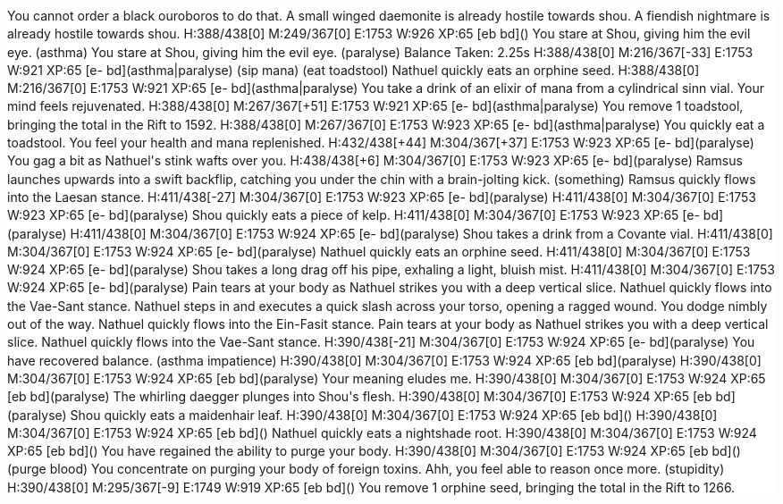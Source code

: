 You cannot order a black ouroboros to do that.
A small winged daemonite is already hostile towards shou.
A fiendish nightmare is already hostile towards shou.
H:388/438[0] M:249/367[0] E:1753 W:926 XP:65 [eb bd]<Shou>() 
You stare at Shou, giving him the evil eye.
 (asthma)
You stare at Shou, giving him the evil eye.
 (paralyse)
Balance Taken: 2.25s
H:388/438[0] M:216/367[-33] E:1753 W:921 XP:65 [e- bd]<Shou>(asthma|paralyse) (sip mana) (eat toadstool) 
Nathuel quickly eats an orphine seed.
H:388/438[0] M:216/367[0] E:1753 W:921 XP:65 [e- bd]<Shou>(asthma|paralyse) 
You take a drink of an elixir of mana from a cylindrical sinn vial.
Your mind feels rejuvenated.
H:388/438[0] M:267/367[+51] E:1753 W:921 XP:65 [e- bd]<Shou>(asthma|paralyse) 
You remove 1 toadstool, bringing the total in the Rift to 1592.
H:388/438[0] M:267/367[0] E:1753 W:923 XP:65 [e- bd]<Shou>(asthma|paralyse) 
You quickly eat a toadstool.
You feel your health and mana replenished.
H:432/438[+44] M:304/367[+37] E:1753 W:923 XP:65 [e- bd]<Shou>(paralyse) 
You gag a bit as Nathuel's stink wafts over you.
H:438/438[+6] M:304/367[0] E:1753 W:923 XP:65 [e- bd]<Shou>(paralyse) 
Ramsus launches upwards into a swift backflip, catching you under the chin with a brain-jolting kick. (something)
Ramsus quickly flows into the Laesan stance.
H:411/438[-27] M:304/367[0] E:1753 W:923 XP:65 [e- bd]<Shou>(paralyse) 
H:411/438[0] M:304/367[0] E:1753 W:923 XP:65 [e- bd]<Shou>(paralyse) 
Shou quickly eats a piece of kelp.
H:411/438[0] M:304/367[0] E:1753 W:923 XP:65 [e- bd]<Shou>(paralyse) 
H:411/438[0] M:304/367[0] E:1753 W:924 XP:65 [e- bd]<Shou>(paralyse) 
Shou takes a drink from a Covante vial.
H:411/438[0] M:304/367[0] E:1753 W:924 XP:65 [e- bd]<Shou>(paralyse) 
Nathuel quickly eats an orphine seed.
H:411/438[0] M:304/367[0] E:1753 W:924 XP:65 [e- bd]<Shou>(paralyse) 
Shou takes a long drag off his pipe, exhaling a light, bluish mist.
H:411/438[0] M:304/367[0] E:1753 W:924 XP:65 [e- bd]<Shou>(paralyse) 
Pain tears at your body as Nathuel strikes you with a deep vertical slice.
Nathuel quickly flows into the Vae-Sant stance.
Nathuel steps in and executes a quick slash across your torso, opening a ragged wound.
You dodge nimbly out of the way.
Nathuel quickly flows into the Ein-Fasit stance.
Pain tears at your body as Nathuel strikes you with a deep vertical slice.
Nathuel quickly flows into the Vae-Sant stance.
H:390/438[-21] M:304/367[0] E:1753 W:924 XP:65 [e- bd]<Shou>(paralyse) 
You have recovered balance.
(asthma impatience)
H:390/438[0] M:304/367[0] E:1753 W:924 XP:65 [eb bd]<Shou>(paralyse) 
H:390/438[0] M:304/367[0] E:1753 W:924 XP:65 [eb bd]<Shou>(paralyse) 
Your meaning eludes me.
H:390/438[0] M:304/367[0] E:1753 W:924 XP:65 [eb bd]<Shou>(paralyse) 
The whirling daegger plunges into Shou's flesh.
H:390/438[0] M:304/367[0] E:1753 W:924 XP:65 [eb bd]<Shou>(paralyse) 
Shou quickly eats a maidenhair leaf.
H:390/438[0] M:304/367[0] E:1753 W:924 XP:65 [eb bd]<Shou>() 
H:390/438[0] M:304/367[0] E:1753 W:924 XP:65 [eb bd]<Shou>() 
Nathuel quickly eats a nightshade root.
H:390/438[0] M:304/367[0] E:1753 W:924 XP:65 [eb bd]<Shou>() 
You have regained the ability to purge your body.
H:390/438[0] M:304/367[0] E:1753 W:924 XP:65 [eb bd]<Shou>() (purge blood) 
You concentrate on purging your body of foreign toxins.
Ahh, you feel able to reason once more. (stupidity)
H:390/438[0] M:295/367[-9] E:1749 W:919 XP:65 [eb bd]<Shou>() 
You remove 1 orphine seed, bringing the total in the Rift to 1266.